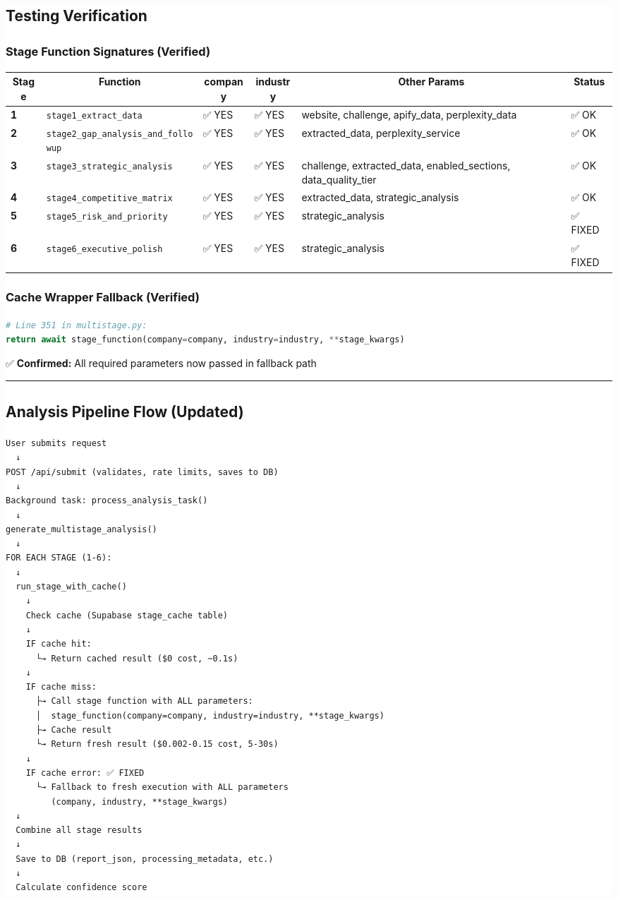 
## Testing Verification

### Stage Function Signatures (Verified)

| Stage | Function | company | industry | Other Params | Status |
|-------|----------|---------|----------|--------------|--------|
| **1** | `stage1_extract_data` | ✅ YES | ✅ YES | website, challenge, apify_data, perplexity_data | ✅ OK |
| **2** | `stage2_gap_analysis_and_followup` | ✅ YES | ✅ YES | extracted_data, perplexity_service | ✅ OK |
| **3** | `stage3_strategic_analysis` | ✅ YES | ✅ YES | challenge, extracted_data, enabled_sections, data_quality_tier | ✅ OK |
| **4** | `stage4_competitive_matrix` | ✅ YES | ✅ YES | extracted_data, strategic_analysis | ✅ OK |
| **5** | `stage5_risk_and_priority` | ✅ YES | ✅ YES | strategic_analysis | ✅ FIXED |
| **6** | `stage6_executive_polish` | ✅ YES | ✅ YES | strategic_analysis | ✅ FIXED |

### Cache Wrapper Fallback (Verified)

```python
# Line 351 in multistage.py:
return await stage_function(company=company, industry=industry, **stage_kwargs)
```

✅ **Confirmed:** All required parameters now passed in fallback path

---

## Analysis Pipeline Flow (Updated)

```
User submits request
  ↓
POST /api/submit (validates, rate limits, saves to DB)
  ↓
Background task: process_analysis_task()
  ↓
generate_multistage_analysis()
  ↓
FOR EACH STAGE (1-6):
  ↓
  run_stage_with_cache()
    ↓
    Check cache (Supabase stage_cache table)
    ↓
    IF cache hit:
      └→ Return cached result ($0 cost, ~0.1s)
    ↓
    IF cache miss:
      ├→ Call stage function with ALL parameters:
      │  stage_function(company=company, industry=industry, **stage_kwargs)
      ├→ Cache result
      └→ Return fresh result ($0.002-0.15 cost, 5-30s)
    ↓
    IF cache error: ✅ FIXED
      └→ Fallback to fresh execution with ALL parameters
         (company, industry, **stage_kwargs)
  ↓
  Combine all stage results
  ↓
  Save to DB (report_json, processing_metadata, etc.)
  ↓
  Calculate confidence score
```